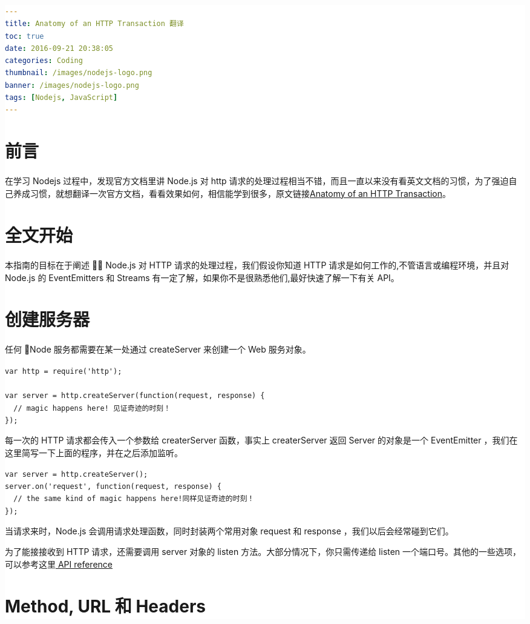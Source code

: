 ```yaml
---
title: Anatomy of an HTTP Transaction 翻译
toc: true
date: 2016-09-21 20:38:05
categories: Coding
thumbnail: /images/nodejs-logo.png
banner: /images/nodejs-logo.png
tags: [Nodejs, JavaScript]
---
```


# 前言

在学习 Nodejs 过程中，发现官方文档里讲 Node.js 对 http 请求的处理过程相当不错，而且一直以来没有看英文文档的习惯，为了强迫自己养成习惯，就想翻译一次官方文档，看看效果如何，相信能学到很多，原文链接[Anatomy of an HTTP Transaction](https://nodejs.org/en/docs/guides/anatomy-of-an-http-transaction/#create-the-server)。



# 全文开始

本指南的目标在于阐述  Node.js 对 HTTP 请求的处理过程，我们假设你知道 HTTP 请求是如何工作的,不管语言或编程环境，并且对 Node.js 的 EventEmitters 和 Streams 有一定了解，如果你不是很熟悉他们,最好快速了解一下有关 API。

# 创建服务器

任何 Node 服务都需要在某一处通过 createServer 来创建一个 Web 服务对象。

```
var http = require('http');

var server = http.createServer(function(request, response) {
  // magic happens here! 见证奇迹的时刻！
});
```

每一次的 HTTP 请求都会传入一个参数给 createrServer 函数，事实上 createrServer 返回 Server 的对象是一个 EventEmitter ，我们在这里简写一下上面的程序，并在之后添加监听。

```
var server = http.createServer();
server.on('request', function(request, response) {
  // the same kind of magic happens here!同样见证奇迹的时刻！
});
```

当请求来时，Node.js 会调用请求处理函数，同时封装两个常用对象 request 和 response ，我们以后会经常碰到它们。

为了能接接收到 HTTP 请求，还需要调用 server 对象的 listen 方法。大部分情况下，你只需传递给 listen 一个端口号。其他的一些选项，可以参考这里[ API reference](https://nodejs.org/api/http.html)

# Method, URL 和 Headers
